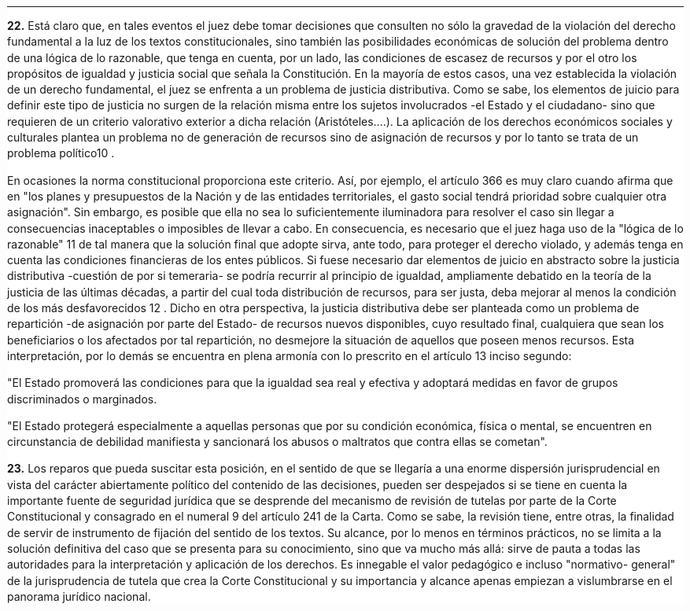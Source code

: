 ****

**22.** Está claro que, en tales eventos el juez debe tomar decisiones que
consulten no sólo la gravedad de la violación del derecho fundamental a la luz
de los textos constitucionales, sino también las posibilidades económicas de
solución del problema dentro de una lógica de lo razonable, que tenga en
cuenta, por un lado, las condiciones de escasez de recursos y por el otro los
propósitos de igualdad y justicia social que señala la Constitución. En la
mayoría de estos casos, una vez establecida la violación de un derecho
fundamental, el juez se enfrenta a un problema de justicia distributiva. Como
se sabe, los elementos de juicio para definir este tipo de justicia no surgen
de la relación misma entre los sujetos involucrados -el Estado y el ciudadano-
sino que requieren de un criterio valorativo exterior a dicha relación
(Aristóteles....). La aplicación de los derechos económicos sociales y
culturales plantea un problema no de generación de recursos sino de asignación
de recursos y por lo tanto se trata de un problema político10 .

En ocasiones la norma constitucional proporciona este criterio. Así, por
ejemplo, el artículo 366 es muy claro cuando afirma que en "los planes y
presupuestos de la Nación y de las entidades territoriales, el gasto social
tendrá prioridad sobre cualquier otra asignación". Sin embargo, es posible que
ella no sea lo suficientemente iluminadora para resolver el caso sin llegar a
consecuencias inaceptables o imposibles de llevar a cabo. En consecuencia, es
necesario que el juez haga uso de la "lógica de lo razonable" 11 de tal manera
que la solución final que adopte sirva, ante todo, para proteger el derecho
violado, y además tenga en cuenta las condiciones financieras de los entes
públicos. Si fuese necesario dar elementos de juicio en abstracto sobre la
justicia distributiva -cuestión de por si temeraria- se podría recurrir al
principio de igualdad, ampliamente debatido en la teoría de la justicia de las
últimas décadas, a partir del cual toda distribución de recursos, para ser
justa, deba mejorar al menos la condición de los más desfavorecidos 12 . Dicho
en otra perspectiva, la justicia distributiva debe ser planteada como un
problema de repartición -de asignación por parte del Estado- de recursos
nuevos disponibles, cuyo resultado final, cualquiera que sean los
beneficiarios o los afectados por tal repartición, no desmejore la situación
de aquellos que poseen menos recursos. Esta interpretación, por lo demás se
encuentra en plena armonía con lo prescrito en el artículo 13 inciso segundo:

"El Estado promoverá las condiciones para que la igualdad sea real y efectiva
y adoptará medidas en favor de grupos discriminados o marginados.

"El Estado protegerá especialmente a aquellas personas que por su condición
económica, física o mental, se encuentren en circunstancia de debilidad
manifiesta y sancionará los abusos o maltratos que contra ellas se cometan".

**23.** Los reparos que pueda suscitar esta posición, en el sentido de que se
llegaría a una enorme dispersión jurisprudencial en vista del carácter
abiertamente político del contenido de las decisiones, pueden ser despejados
si se tiene en cuenta la importante fuente de seguridad jurídica que se
desprende del mecanismo de revisión de tutelas por parte de la Corte
Constitucional y consagrado en el numeral 9 del artículo 241 de la Carta. Como
se sabe, la revisión tiene, entre otras, la finalidad de servir de instrumento
de fijación del sentido de los textos. Su alcance, por lo menos en términos
prácticos, no se limita a la solución definitiva del caso que se presenta para
su conocimiento, sino que va mucho más allá: sirve de pauta a todas las
autoridades para la interpretación y aplicación de los derechos. Es innegable
el valor pedagógico e incluso "normativo- general" de la jurisprudencia de
tutela que crea la Corte Constitucional y su importancia y alcance apenas
empiezan a vislumbrarse en el panorama jurídico nacional.
